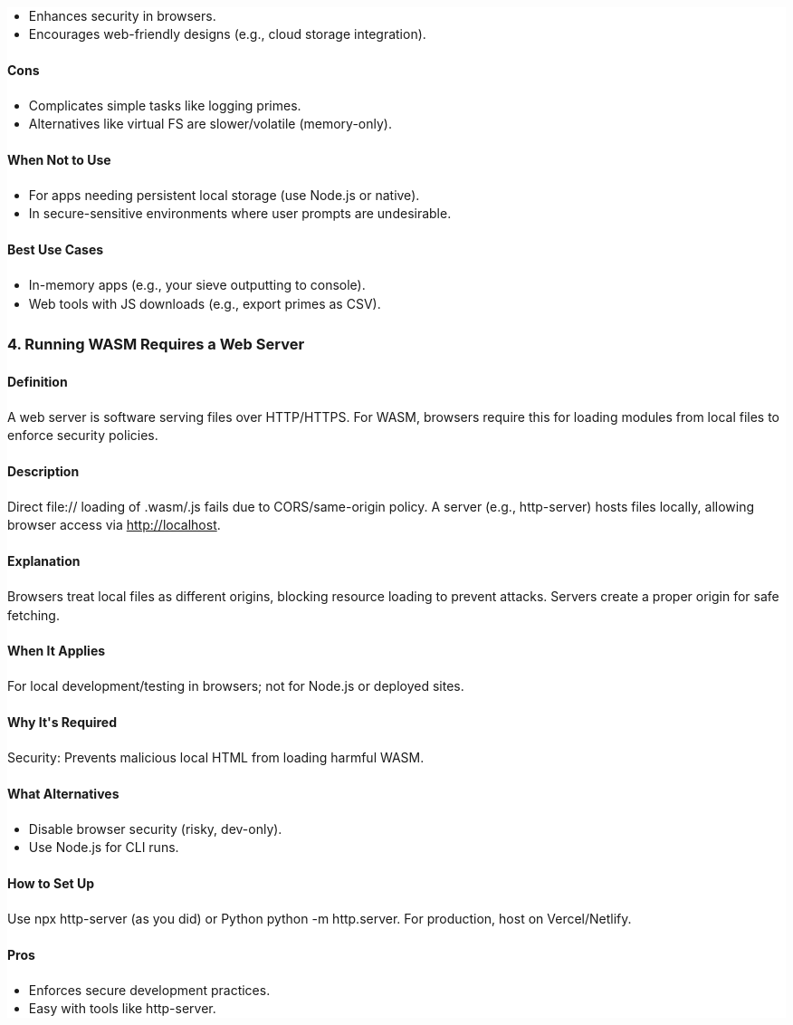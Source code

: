 - Enhances security in browsers.
- Encourages web-friendly designs (e.g., cloud storage integration).

#### Cons

- Complicates simple tasks like logging primes.
- Alternatives like virtual FS are slower/volatile (memory-only).

#### When Not to Use

- For apps needing persistent local storage (use Node.js or native).
- In secure-sensitive environments where user prompts are undesirable.

#### Best Use Cases

- In-memory apps (e.g., your sieve outputting to console).
- Web tools with JS downloads (e.g., export primes as CSV).

### 4. Running WASM Requires a Web Server

#### Definition

A web server is software serving files over HTTP/HTTPS. For WASM, browsers require this for loading modules from local files to enforce security policies.

#### Description

Direct file:// loading of .wasm/.js fails due to CORS/same-origin policy. A server (e.g., http-server) hosts files locally, allowing browser access via [http://localhost](http://localhost/).

#### Explanation

Browsers treat local files as different origins, blocking resource loading to prevent attacks. Servers create a proper origin for safe fetching.

#### When It Applies

For local development/testing in browsers; not for Node.js or deployed sites.

#### Why It's Required

Security: Prevents malicious local HTML from loading harmful WASM.

#### What Alternatives

- Disable browser security (risky, dev-only).
- Use Node.js for CLI runs.

#### How to Set Up

Use npx http-server (as you did) or Python python -m http.server. For production, host on Vercel/Netlify.

#### Pros

- Enforces secure development practices.
- Easy with tools like http-server.
